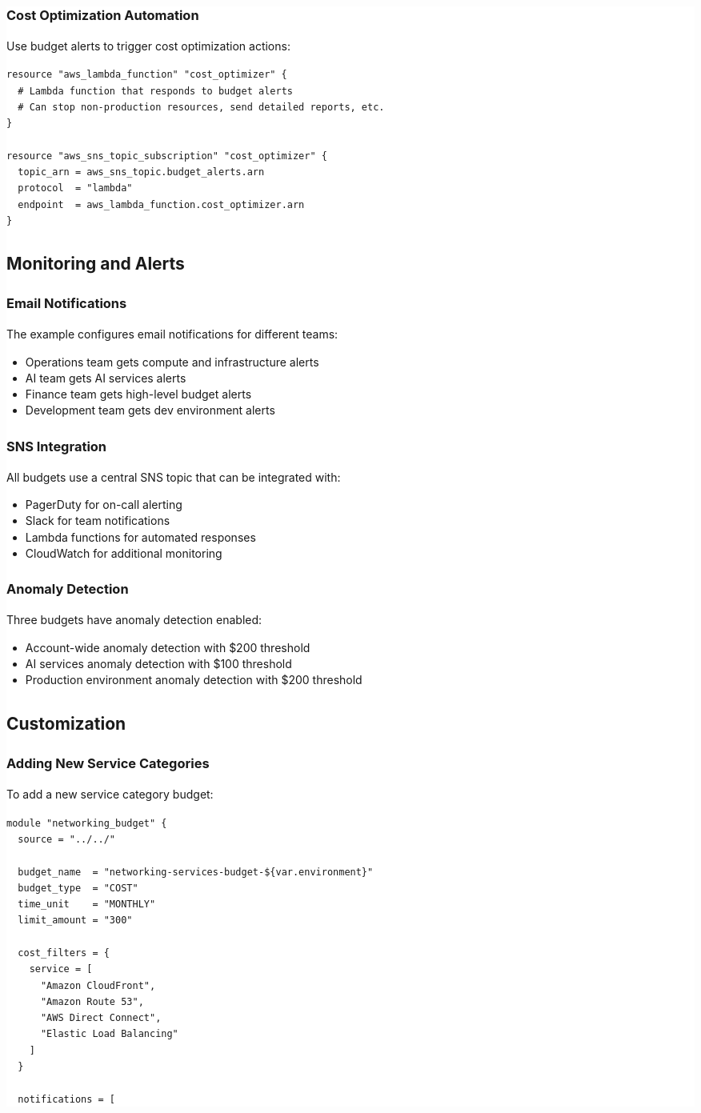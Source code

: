 ### Cost Optimization Automation
Use budget alerts to trigger cost optimization actions:

```hcl
resource "aws_lambda_function" "cost_optimizer" {
  # Lambda function that responds to budget alerts
  # Can stop non-production resources, send detailed reports, etc.
}

resource "aws_sns_topic_subscription" "cost_optimizer" {
  topic_arn = aws_sns_topic.budget_alerts.arn
  protocol  = "lambda"
  endpoint  = aws_lambda_function.cost_optimizer.arn
}
```

## Monitoring and Alerts

### Email Notifications
The example configures email notifications for different teams:
- Operations team gets compute and infrastructure alerts
- AI team gets AI services alerts
- Finance team gets high-level budget alerts
- Development team gets dev environment alerts

### SNS Integration
All budgets use a central SNS topic that can be integrated with:
- PagerDuty for on-call alerting
- Slack for team notifications
- Lambda functions for automated responses
- CloudWatch for additional monitoring

### Anomaly Detection
Three budgets have anomaly detection enabled:
- Account-wide anomaly detection with $200 threshold
- AI services anomaly detection with $100 threshold
- Production environment anomaly detection with $200 threshold

## Customization

### Adding New Service Categories
To add a new service category budget:

```hcl
module "networking_budget" {
  source = "../../"

  budget_name  = "networking-services-budget-${var.environment}"
  budget_type  = "COST"
  time_unit    = "MONTHLY"
  limit_amount = "300"

  cost_filters = {
    service = [
      "Amazon CloudFront",
      "Amazon Route 53",
      "AWS Direct Connect",
      "Elastic Load Balancing"
    ]
  }

  notifications = [
```